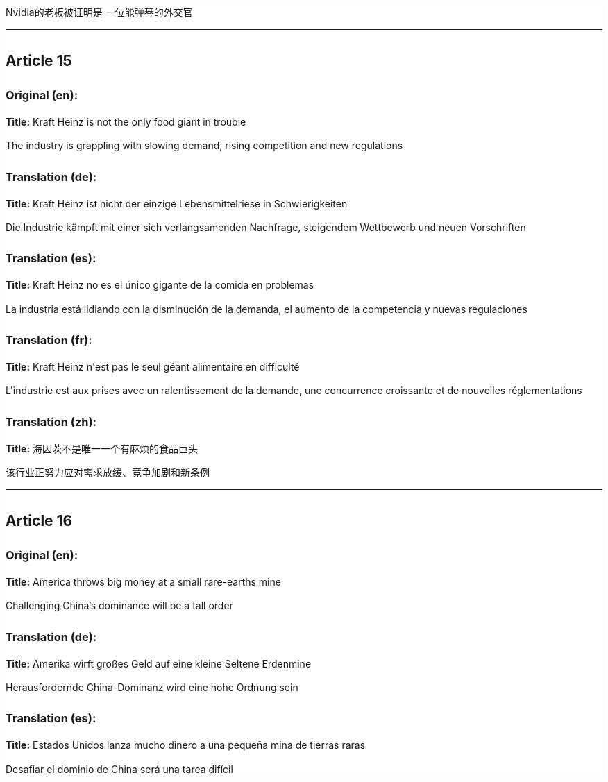 Nvidia的老板被证明是 一位能弹琴的外交官

---

## Article 15
### Original (en):
**Title:** Kraft Heinz is not the only food giant in trouble

The industry is grappling with slowing demand, rising competition and new regulations

### Translation (de):
**Title:** Kraft Heinz ist nicht der einzige Lebensmittelriese in Schwierigkeiten

Die Industrie kämpft mit einer sich verlangsamenden Nachfrage, steigendem Wettbewerb und neuen Vorschriften

### Translation (es):
**Title:** Kraft Heinz no es el único gigante de la comida en problemas

La industria está lidiando con la disminución de la demanda, el aumento de la competencia y nuevas regulaciones

### Translation (fr):
**Title:** Kraft Heinz n'est pas le seul géant alimentaire en difficulté

L'industrie est aux prises avec un ralentissement de la demande, une concurrence croissante et de nouvelles réglementations

### Translation (zh):
**Title:** 海因茨不是唯一一个有麻烦的食品巨头

该行业正努力应对需求放缓、竞争加剧和新条例

---

## Article 16
### Original (en):
**Title:** America throws big money at a small rare-earths mine

Challenging China’s dominance will be a tall order

### Translation (de):
**Title:** Amerika wirft großes Geld auf eine kleine Seltene Erdenmine

Herausfordernde China-Dominanz wird eine hohe Ordnung sein

### Translation (es):
**Title:** Estados Unidos lanza mucho dinero a una pequeña mina de tierras raras

Desafiar el dominio de China será una tarea difícil
